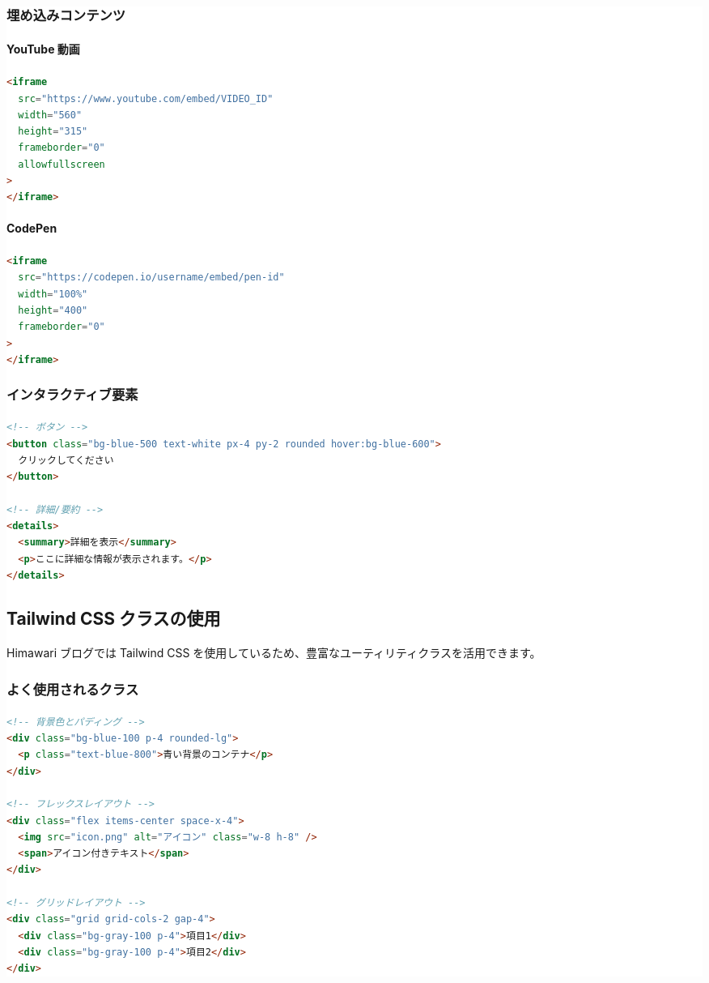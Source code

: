 ### 埋め込みコンテンツ

#### YouTube 動画

```html
<iframe
  src="https://www.youtube.com/embed/VIDEO_ID"
  width="560"
  height="315"
  frameborder="0"
  allowfullscreen
>
</iframe>
```

#### CodePen

```html
<iframe
  src="https://codepen.io/username/embed/pen-id"
  width="100%"
  height="400"
  frameborder="0"
>
</iframe>
```

### インタラクティブ要素

```html
<!-- ボタン -->
<button class="bg-blue-500 text-white px-4 py-2 rounded hover:bg-blue-600">
  クリックしてください
</button>

<!-- 詳細/要約 -->
<details>
  <summary>詳細を表示</summary>
  <p>ここに詳細な情報が表示されます。</p>
</details>
```

## Tailwind CSS クラスの使用

Himawari ブログでは Tailwind CSS を使用しているため、豊富なユーティリティクラスを活用できます。

### よく使用されるクラス

```html
<!-- 背景色とパディング -->
<div class="bg-blue-100 p-4 rounded-lg">
  <p class="text-blue-800">青い背景のコンテナ</p>
</div>

<!-- フレックスレイアウト -->
<div class="flex items-center space-x-4">
  <img src="icon.png" alt="アイコン" class="w-8 h-8" />
  <span>アイコン付きテキスト</span>
</div>

<!-- グリッドレイアウト -->
<div class="grid grid-cols-2 gap-4">
  <div class="bg-gray-100 p-4">項目1</div>
  <div class="bg-gray-100 p-4">項目2</div>
</div>
```